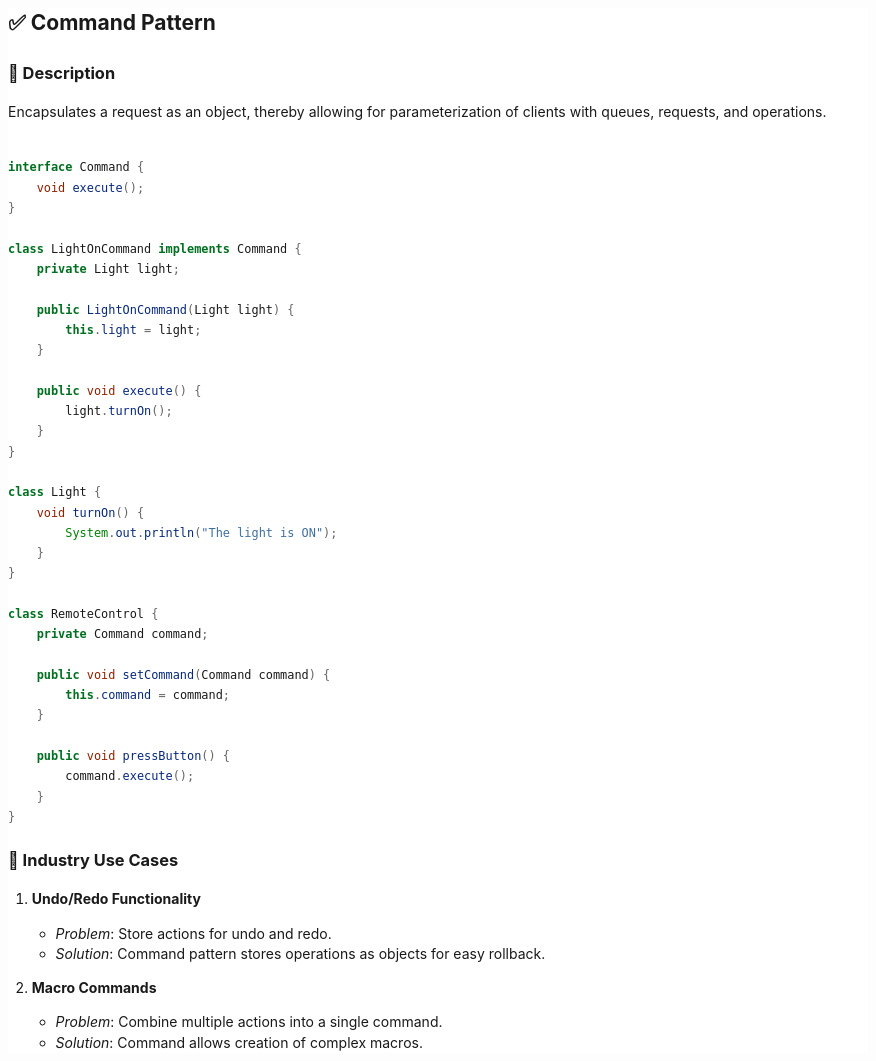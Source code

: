 
## ✅ Command Pattern

### 🔹 Description
Encapsulates a request as an object, thereby allowing for parameterization of clients with queues, requests, and operations.

```java

interface Command {
    void execute();
}

class LightOnCommand implements Command {
    private Light light;

    public LightOnCommand(Light light) {
        this.light = light;
    }

    public void execute() {
        light.turnOn();
    }
}

class Light {
    void turnOn() {
        System.out.println("The light is ON");
    }
}

class RemoteControl {
    private Command command;

    public void setCommand(Command command) {
        this.command = command;
    }

    public void pressButton() {
        command.execute();
    }
}
```

### 🔹 Industry Use Cases

1. **Undo/Redo Functionality**  
   - *Problem*: Store actions for undo and redo.  
   - *Solution*: Command pattern stores operations as objects for easy rollback.

2. **Macro Commands**  
   - *Problem*: Combine multiple actions into a single command.  
   - *Solution*: Command allows creation of complex macros.
